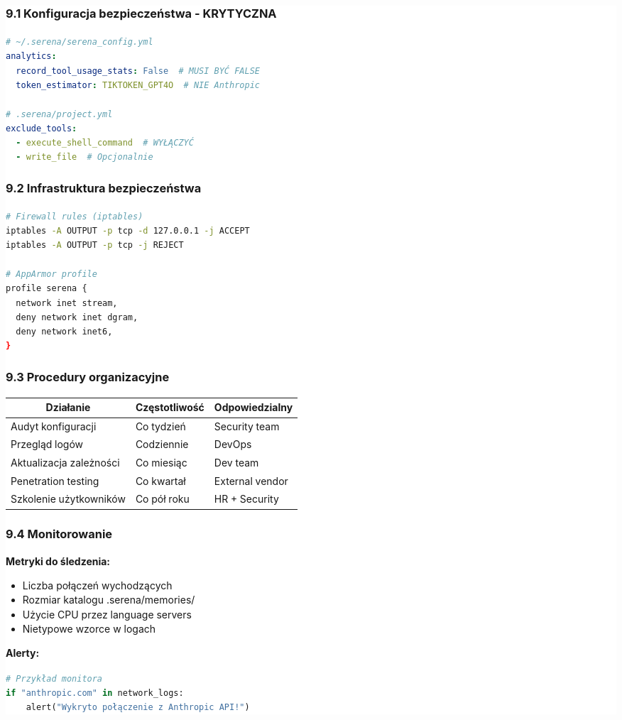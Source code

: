 ### 9.1 Konfiguracja bezpieczeństwa - KRYTYCZNA

```yaml
# ~/.serena/serena_config.yml
analytics:
  record_tool_usage_stats: False  # MUSI BYĆ FALSE
  token_estimator: TIKTOKEN_GPT4O  # NIE Anthropic

# .serena/project.yml
exclude_tools:
  - execute_shell_command  # WYŁĄCZYĆ
  - write_file  # Opcjonalnie
```

### 9.2 Infrastruktura bezpieczeństwa

```bash
# Firewall rules (iptables)
iptables -A OUTPUT -p tcp -d 127.0.0.1 -j ACCEPT
iptables -A OUTPUT -p tcp -j REJECT

# AppArmor profile
profile serena {
  network inet stream,
  deny network inet dgram,
  deny network inet6,
}
```

### 9.3 Procedury organizacyjne

| Działanie | Częstotliwość | Odpowiedzialny |
|-----------|---------------|----------------|
| Audyt konfiguracji | Co tydzień | Security team |
| Przegląd logów | Codziennie | DevOps |
| Aktualizacja zależności | Co miesiąc | Dev team |
| Penetration testing | Co kwartał | External vendor |
| Szkolenie użytkowników | Co pół roku | HR + Security |

### 9.4 Monitorowanie

**Metryki do śledzenia:**
- Liczba połączeń wychodzących
- Rozmiar katalogu .serena/memories/
- Użycie CPU przez language servers
- Nietypowe wzorce w logach

**Alerty:**
```python
# Przykład monitora
if "anthropic.com" in network_logs:
    alert("Wykryto połączenie z Anthropic API!")
```
